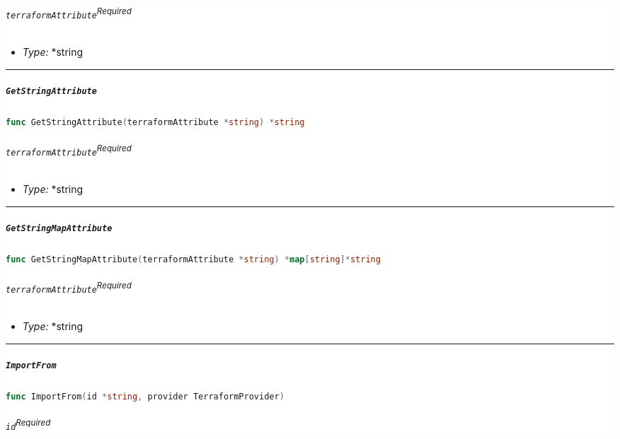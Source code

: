 ###### `terraformAttribute`<sup>Required</sup> <a name="terraformAttribute" id="@cdktf/provider-azurerm.servicebusNamespaceDisasterRecoveryConfig.ServicebusNamespaceDisasterRecoveryConfig.getNumberMapAttribute.parameter.terraformAttribute"></a>

- *Type:* *string

---

##### `GetStringAttribute` <a name="GetStringAttribute" id="@cdktf/provider-azurerm.servicebusNamespaceDisasterRecoveryConfig.ServicebusNamespaceDisasterRecoveryConfig.getStringAttribute"></a>

```go
func GetStringAttribute(terraformAttribute *string) *string
```

###### `terraformAttribute`<sup>Required</sup> <a name="terraformAttribute" id="@cdktf/provider-azurerm.servicebusNamespaceDisasterRecoveryConfig.ServicebusNamespaceDisasterRecoveryConfig.getStringAttribute.parameter.terraformAttribute"></a>

- *Type:* *string

---

##### `GetStringMapAttribute` <a name="GetStringMapAttribute" id="@cdktf/provider-azurerm.servicebusNamespaceDisasterRecoveryConfig.ServicebusNamespaceDisasterRecoveryConfig.getStringMapAttribute"></a>

```go
func GetStringMapAttribute(terraformAttribute *string) *map[string]*string
```

###### `terraformAttribute`<sup>Required</sup> <a name="terraformAttribute" id="@cdktf/provider-azurerm.servicebusNamespaceDisasterRecoveryConfig.ServicebusNamespaceDisasterRecoveryConfig.getStringMapAttribute.parameter.terraformAttribute"></a>

- *Type:* *string

---

##### `ImportFrom` <a name="ImportFrom" id="@cdktf/provider-azurerm.servicebusNamespaceDisasterRecoveryConfig.ServicebusNamespaceDisasterRecoveryConfig.importFrom"></a>

```go
func ImportFrom(id *string, provider TerraformProvider)
```

###### `id`<sup>Required</sup> <a name="id" id="@cdktf/provider-azurerm.servicebusNamespaceDisasterRecoveryConfig.ServicebusNamespaceDisasterRecoveryConfig.importFrom.parameter.id"></a>
